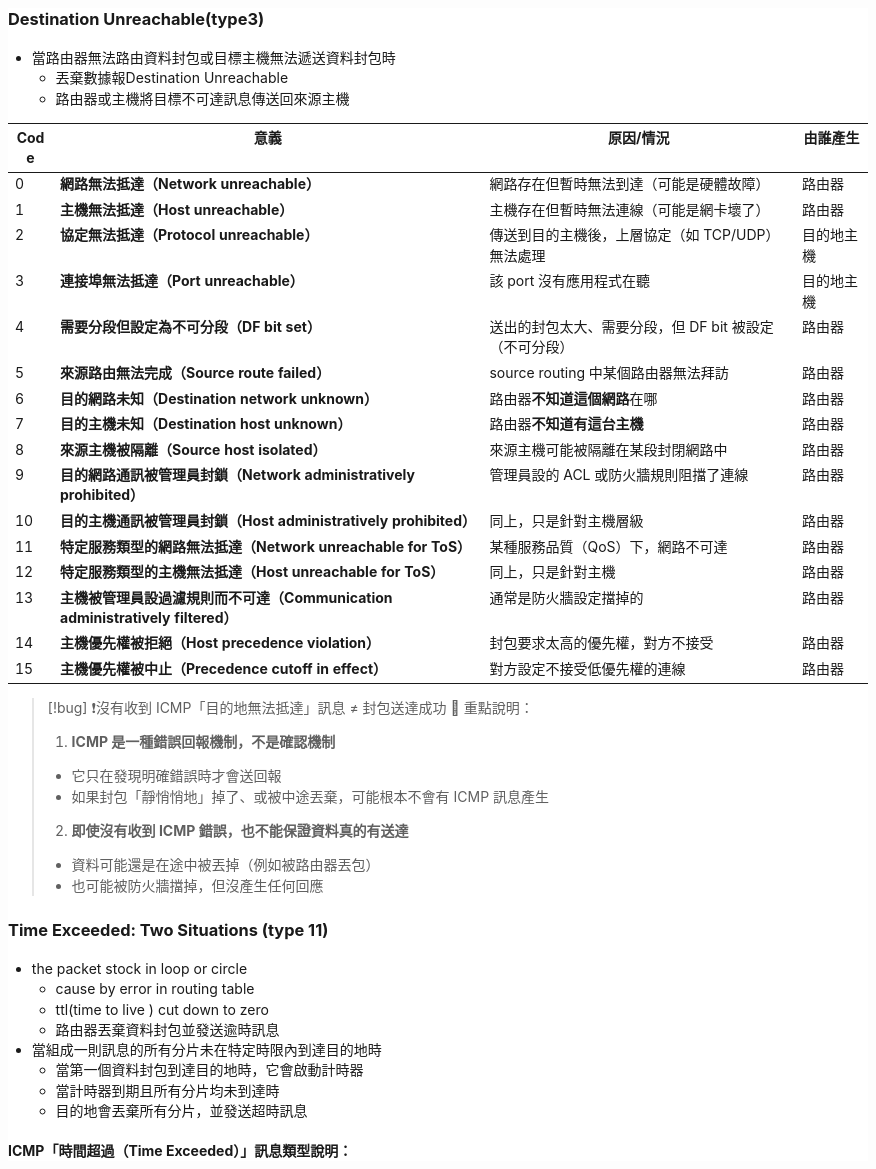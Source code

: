 ### Destination Unreachable(type3)
- 當路由器無法路由資料封包或目標主機無法遞送資料封包時
	- 丟棄數據報Destination Unreachable
	- 路由器或主機將目標不可達訊息傳送回來源主機

| Code | 意義                                                           | 原因/情況                           | 由誰產生  |
| ---- | ------------------------------------------------------------ | ------------------------------- | ----- |
| 0    | **網路無法抵達（Network unreachable）**                              | 網路存在但暫時無法到達（可能是硬體故障）            | 路由器   |
| 1    | **主機無法抵達（Host unreachable）**                                 | 主機存在但暫時無法連線（可能是網卡壞了）            | 路由器   |
| 2    | **協定無法抵達（Protocol unreachable）**                             | 傳送到目的主機後，上層協定（如 TCP/UDP）無法處理    | 目的地主機 |
| 3    | **連接埠無法抵達（Port unreachable）**                                | 該 port 沒有應用程式在聽                 | 目的地主機 |
| 4    | **需要分段但設定為不可分段（DF bit set）**                                 | 送出的封包太大、需要分段，但 DF bit 被設定（不可分段） | 路由器   |
| 5    | **來源路由無法完成（Source route failed）**                            | source routing 中某個路由器無法拜訪       | 路由器   |
| 6    | **目的網路未知（Destination network unknown）**                      | 路由器**不知道這個網路**在哪                | 路由器   |
| 7    | **目的主機未知（Destination host unknown）**                         | 路由器**不知道有這台主機**                 | 路由器   |
| 8    | **來源主機被隔離（Source host isolated）**                            | 來源主機可能被隔離在某段封閉網路中               | 路由器   |
| 9    | **目的網路通訊被管理員封鎖（Network administratively prohibited）**        | 管理員設的 ACL 或防火牆規則阻擋了連線           | 路由器   |
| 10   | **目的主機通訊被管理員封鎖（Host administratively prohibited）**           | 同上，只是針對主機層級                     | 路由器   |
| 11   | **特定服務類型的網路無法抵達（Network unreachable for ToS）**               | 某種服務品質（QoS）下，網路不可達              | 路由器   |
| 12   | **特定服務類型的主機無法抵達（Host unreachable for ToS）**                  | 同上，只是針對主機                       | 路由器   |
| 13   | **主機被管理員設過濾規則而不可達（Communication administratively filtered）** | 通常是防火牆設定擋掉的                     | 路由器   |
| 14   | **主機優先權被拒絕（Host precedence violation）**                      | 封包要求太高的優先權，對方不接受                | 路由器   |
| 15   | **主機優先權被中止（Precedence cutoff in effect）**                    | 對方設定不接受低優先權的連線                  | 路由器   |

>[!bug] ❗️沒有收到 ICMP「目的地無法抵達」訊息 ≠ 封包送達成功
>📌 重點說明：
>1. **ICMP 是一種錯誤回報機制，不是確認機制**
> - 它只在發現明確錯誤時才會送回報
> - 如果封包「靜悄悄地」掉了、或被中途丟棄，可能根本不會有 ICMP 訊息產生
>2. **即使沒有收到 ICMP 錯誤，也不能保證資料真的有送達**
> - 資料可能還是在途中被丟掉（例如被路由器丟包）
> - 也可能被防火牆擋掉，但沒產生任何回應
### Time Exceeded: Two Situations (type 11)
- the packet stock in loop or circle 
	- cause by error in routing table 
	- ttl(time to live ) cut down to zero
	- 路由器丟棄資料封包並發送逾時訊息
- 當組成一則訊息的所有分片未在特定時限內到達目的地時
	- 當第一個資料封包到達目的地時，它會啟動計時器
	- 當計時器到期且所有分片均未到達時
	- 目的地會丟棄所有分片，並發送超時訊息
#### ICMP「時間超過（Time Exceeded）」訊息類型說明：
